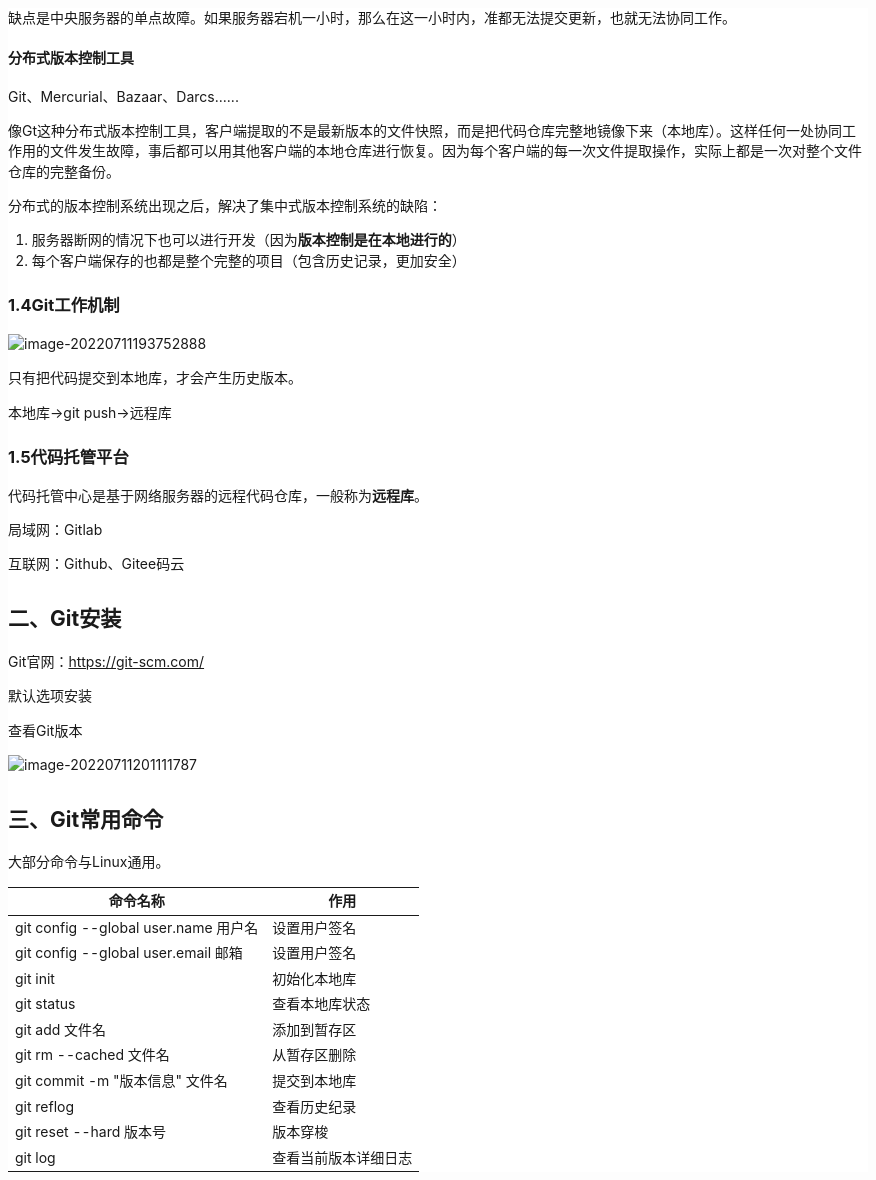 缺点是中央服务器的单点故障。如果服务器宕机一小时，那么在这一小时内，准都无法提交更新，也就无法协同工作。

#### 分布式版本控制工具

Git、Mercurial、Bazaar、Darcs......

像Gt这种分布式版本控制工具，客户端提取的不是最新版本的文件快照，而是把代码仓库完整地镜像下来（本地库）。这样任何一处协同工作用的文件发生故障，事后都可以用其他客户端的本地仓库进行恢复。因为每个客户端的每一次文件提取操作，实际上都是一次对整个文件仓库的完整备份。

分布式的版本控制系统出现之后，解决了集中式版本控制系统的缺陷：

1. 服务器断网的情况下也可以进行开发（因为**版本控制是在本地进行的**）
2. 每个客户端保存的也都是整个完整的项目（包含历史记录，更加安全）

### 1.4Git工作机制

![image-20220711193752888](../assets/Github/image-20220711193752888-16575394744461.png)

只有把代码提交到本地库，才会产生历史版本。

本地库→git push→远程库

### 1.5代码托管平台

代码托管中心是基于网络服务器的远程代码仓库，一般称为**远程库**。

局域网：Gitlab

互联网：Github、Gitee码云



## 二、Git安装

Git官网：https://git-scm.com/

默认选项安装

查看Git版本

![image-20220711201111787](../assets/Github/image-20220711201111787-16575414738922-16575415345725.png)

## 三、Git常用命令

大部分命令与Linux通用。

| 命令名称                             | 作用                 |
| ------------------------------------ | -------------------- |
| git config --global user.name 用户名 | 设置用户签名         |
| git config --global user.email 邮箱  | 设置用户签名         |
| git init                             | 初始化本地库         |
| git status                           | 查看本地库状态       |
| git add 文件名                       | 添加到暂存区         |
| git rm --cached 文件名               | 从暂存区删除         |
| git commit -m "版本信息" 文件名      | 提交到本地库         |
| git reflog                           | 查看历史纪录         |
| git reset --hard 版本号              | 版本穿梭             |
| git log                              | 查看当前版本详细日志 |
